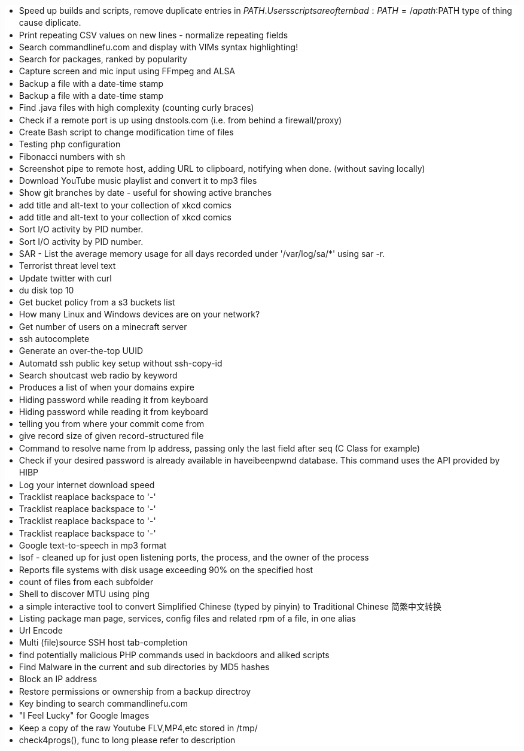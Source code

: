- Speed up builds and scripts, remove duplicate entries in $PATH.  Users scripts are oftern bad:  PATH=/apath:$PATH type of thing cause diplicate.
- Print repeating CSV values on new lines - normalize repeating fields
- Search commandlinefu.com and display with VIMs syntax highlighting!
- Search for packages, ranked by popularity
- Capture screen and mic input using FFmpeg and ALSA
- Backup a file with a date-time stamp
- Backup a file with a date-time stamp
- Find .java files with high complexity (counting curly braces)
- Check if a remote port is up using dnstools.com (i.e. from behind a firewall/proxy)
- Create Bash script to change modification time of files
- Testing php configuration
- Fibonacci numbers with sh
- Screenshot pipe to remote host, adding URL to clipboard, notifying when done. (without saving locally)
- Download YouTube music playlist and convert it to mp3 files
- Show git branches by date - useful for showing active branches
- add title and alt-text to your collection of xkcd comics
- add title and alt-text to your collection of xkcd comics
- Sort I/O activity by PID number.
- Sort I/O activity by PID number.
- SAR - List the average memory usage for all days recorded under '/var/log/sa/*' using sar -r.
- Terrorist threat level text
- Update twitter with curl
- du disk top 10
- Get bucket policy from a s3 buckets list
- How many Linux and Windows devices are on your network?
- Get number of users on a minecraft server
- ssh autocomplete
- Generate an over-the-top UUID
- Automatd ssh public key setup without ssh-copy-id
- Search shoutcast web radio by keyword
- Produces a list of when your domains expire
- Hiding password while reading it from keyboard
- Hiding password while reading it from keyboard
- telling you from where your commit come from
- give record size of given record-structured file
- Command to resolve name from Ip address, passing only the last field after seq (C Class for example)
- Check if your desired password is already available in haveibeenpwnd database. This command uses the API provided by HIBP
- Log your internet download speed
- Tracklist reaplace backspace to '-'
- Tracklist reaplace backspace to '-'
- Tracklist reaplace backspace to '-'
- Tracklist reaplace backspace to '-'
- Google text-to-speech in mp3 format
- lsof - cleaned up for just open listening ports, the process, and the owner of the process
- Reports file systems with disk usage exceeding 90% on the specified host
- count of files from each subfolder
- Shell to discover MTU using ping
- a simple interactive tool to convert Simplified Chinese (typed by pinyin) to Traditional Chinese &#31616;&#32321;&#20013;&#25991;&#36716;&#25442;
- Listing package man page, services, config files and related rpm of a file, in one alias
- Url Encode
- Multi (file)source SSH host tab-completion
- find potentially malicious PHP commands used in backdoors and aliked scripts
- Find Malware in the current and sub directories by MD5 hashes
- Block an IP address
- Restore permissions or ownership from a backup directroy
- Key binding to search commandlinefu.com
- "I Feel Lucky" for Google Images
- Keep a copy of the raw Youtube FLV,MP4,etc stored in /tmp/
- check4progs(), func to long please refer to description